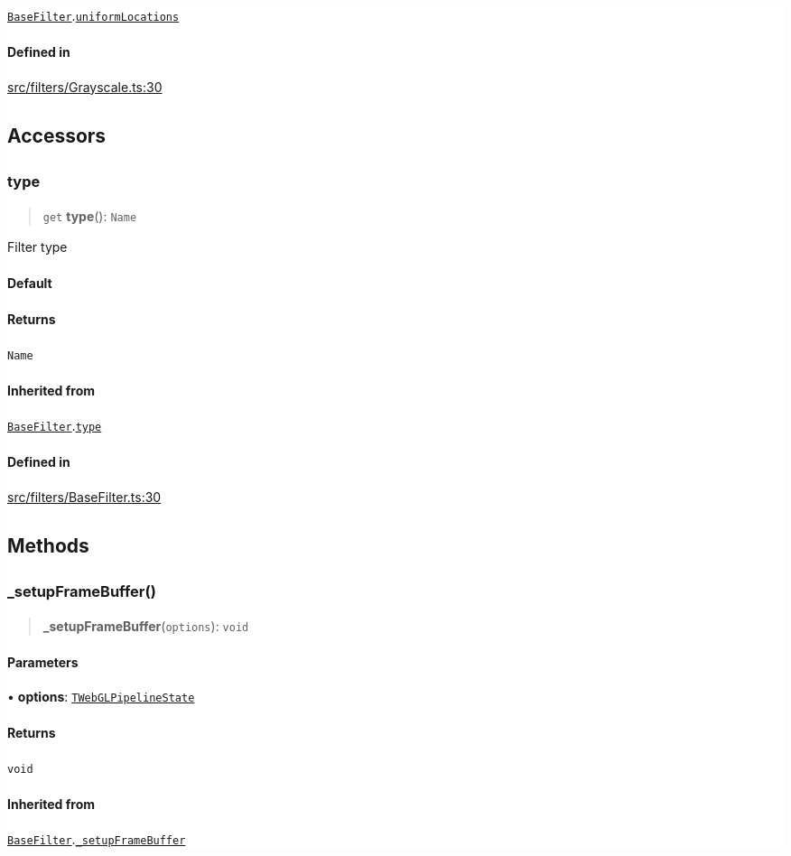 [`BaseFilter`](/api/namespaces/filters/classes/basefilter/).[`uniformLocations`](/api/namespaces/filters/classes/basefilter/#uniformlocations)

#### Defined in

[src/filters/Grayscale.ts:30](https://github.com/fabricjs/fabric.js/blob/v6.0.0-rc4/src/filters/Grayscale.ts#L30)

## Accessors

### type

> `get` **type**(): `Name`

Filter type

#### Default

```ts

```

#### Returns

`Name`

#### Inherited from

[`BaseFilter`](/api/namespaces/filters/classes/basefilter/).[`type`](/api/namespaces/filters/classes/basefilter/#type-1)

#### Defined in

[src/filters/BaseFilter.ts:30](https://github.com/fabricjs/fabric.js/blob/v6.0.0-rc4/src/filters/BaseFilter.ts#L30)

## Methods

### \_setupFrameBuffer()

> **\_setupFrameBuffer**(`options`): `void`

#### Parameters

• **options**: [`TWebGLPipelineState`](/api/type-aliases/twebglpipelinestate/)

#### Returns

`void`

#### Inherited from

[`BaseFilter`](/api/namespaces/filters/classes/basefilter/).[`_setupFrameBuffer`](/api/namespaces/filters/classes/basefilter/#_setupframebuffer)
